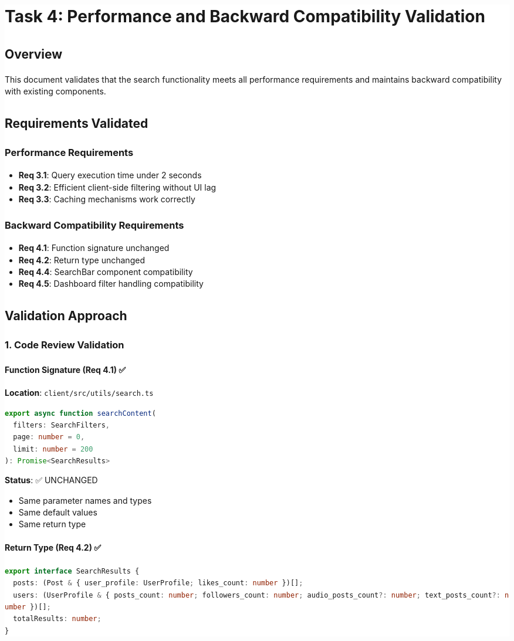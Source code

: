 # Task 4: Performance and Backward Compatibility Validation

## Overview

This document validates that the search functionality meets all performance requirements and maintains backward compatibility with existing components.

## Requirements Validated

### Performance Requirements

- **Req 3.1**: Query execution time under 2 seconds
- **Req 3.2**: Efficient client-side filtering without UI lag
- **Req 3.3**: Caching mechanisms work correctly

### Backward Compatibility Requirements

- **Req 4.1**: Function signature unchanged
- **Req 4.2**: Return type unchanged
- **Req 4.4**: SearchBar component compatibility
- **Req 4.5**: Dashboard filter handling compatibility

## Validation Approach

### 1. Code Review Validation

#### Function Signature (Req 4.1) ✅

**Location**: `client/src/utils/search.ts`

```typescript
export async function searchContent(
  filters: SearchFilters,
  page: number = 0,
  limit: number = 200
): Promise<SearchResults>
```

**Status**: ✅ UNCHANGED
- Same parameter names and types
- Same default values
- Same return type

#### Return Type (Req 4.2) ✅

```typescript
export interface SearchResults {
  posts: (Post & { user_profile: UserProfile; likes_count: number })[];
  users: (UserProfile & { posts_count: number; followers_count: number; audio_posts_count?: number; text_posts_count?: number })[];
  totalResults: number;
}
```
